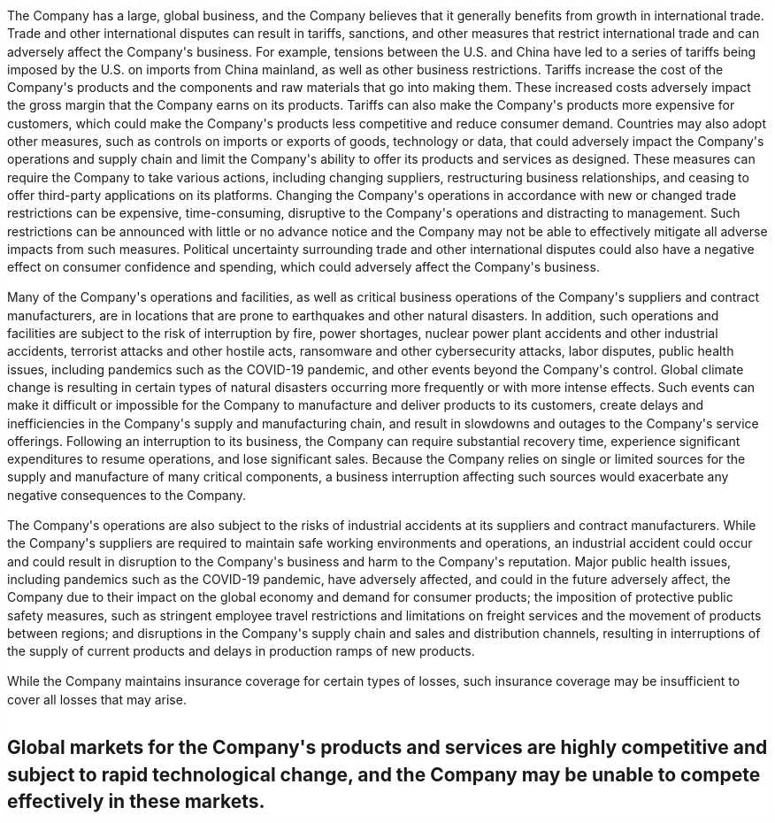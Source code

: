 The Company has a large, global business, and the Company believes that it generally benefits from growth in international trade. Trade and other international disputes can result in tariffs, sanctions, and other measures that restrict international trade and can adversely affect the Company's business. For example, tensions between the U.S. and China have led to a series of tariffs being imposed by the U.S. on imports from China mainland, as well as other business restrictions. Tariffs increase the cost of the Company's products and the components and raw materials that go into making them. These increased costs adversely impact the gross margin that the Company earns on its products. Tariffs can also make the Company's products more expensive for customers, which could make the Company's products less competitive and reduce consumer demand. Countries may also adopt other measures, such as controls on imports or exports of goods, technology or data, that could adversely impact the Company's operations and supply chain and limit the Company's ability to offer its products and services as designed. These measures can require the Company to take various actions, including changing suppliers, restructuring business relationships, and ceasing to offer third-party applications on its platforms. Changing the Company's operations in accordance with new or changed  trade  restrictions  can  be  expensive,  time-consuming,  disruptive  to  the  Company's  operations  and  distracting  to management.  Such  restrictions  can  be  announced  with  little  or  no  advance  notice  and  the  Company  may  not  be  able  to effectively  mitigate  all  adverse  impacts  from  such  measures.  Political  uncertainty  surrounding  trade  and  other  international disputes could also have a negative effect on consumer confidence and spending, which could adversely affect the Company's business.

Many of the Company's operations and facilities, as well as critical business operations of the Company's suppliers and contract manufacturers,  are  in  locations  that  are  prone  to  earthquakes  and  other  natural  disasters.  In  addition,  such  operations  and facilities  are  subject  to  the  risk  of  interruption  by  fire,  power  shortages,  nuclear  power  plant  accidents  and  other  industrial accidents,  terrorist  attacks  and  other  hostile  acts,  ransomware  and  other  cybersecurity  attacks,  labor  disputes,  public  health issues, including pandemics such as the COVID-19 pandemic, and other events beyond the Company's control. Global climate change is resulting in certain types of natural disasters occurring more frequently or with more intense effects. Such events can make  it  difficult  or  impossible  for  the  Company  to  manufacture  and  deliver  products  to  its  customers,  create  delays  and inefficiencies in the Company's supply and manufacturing chain, and result in slowdowns and outages to the Company's service offerings. Following an interruption to its business, the Company can require substantial recovery time, experience significant expenditures to resume operations, and lose significant sales. Because the Company relies on single or limited sources for the supply  and  manufacture  of  many  critical  components,  a  business  interruption  affecting  such  sources  would  exacerbate  any negative consequences to the Company.

The Company's operations are also subject to the risks of industrial accidents at its suppliers and contract manufacturers. While the Company's suppliers are required to maintain safe working environments and operations, an industrial accident could occur and could result in disruption to the Company's business and harm to the Company's reputation. Major public health issues, including pandemics such as the COVID-19 pandemic, have adversely affected, and could in the future adversely affect, the Company due to their impact on the global economy and demand for consumer products; the imposition of protective public safety measures, such as stringent employee travel restrictions and limitations on freight services and the movement of products between regions; and disruptions in the Company's supply chain and sales and distribution channels, resulting in interruptions of the supply of current products and delays in production ramps of new products.

While the Company maintains insurance coverage for certain types of losses, such insurance coverage may be insufficient to cover all losses that may arise.

## Global  markets  for  the  Company's  products  and  services  are  highly  competitive  and  subject  to  rapid  technological change, and the Company may be unable to compete effectively in these markets.

